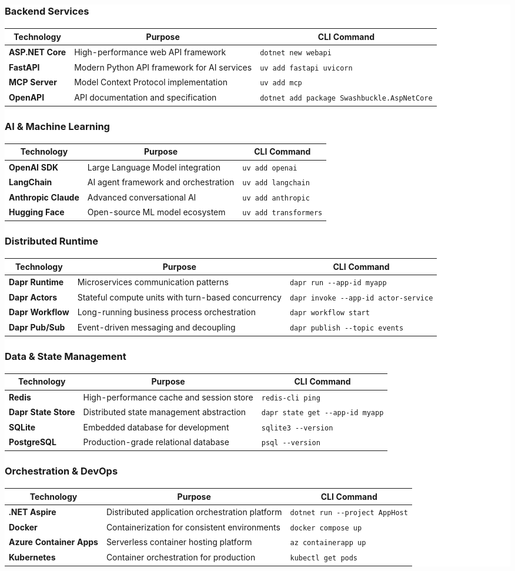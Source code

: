 ### **Backend Services**
| Technology | Purpose | CLI Command |
|------------|---------|-------------|
| **ASP.NET Core** | High-performance web API framework | `dotnet new webapi` |
| **FastAPI** | Modern Python API framework for AI services | `uv add fastapi uvicorn` |
| **MCP Server** | Model Context Protocol implementation | `uv add mcp` |
| **OpenAPI** | API documentation and specification | `dotnet add package Swashbuckle.AspNetCore` |

### **AI & Machine Learning**
| Technology | Purpose | CLI Command |
|------------|---------|-------------|
| **OpenAI SDK** | Large Language Model integration | `uv add openai` |
| **LangChain** | AI agent framework and orchestration | `uv add langchain` |
| **Anthropic Claude** | Advanced conversational AI | `uv add anthropic` |
| **Hugging Face** | Open-source ML model ecosystem | `uv add transformers` |

### **Distributed Runtime**
| Technology | Purpose | CLI Command |
|------------|---------|-------------|
| **Dapr Runtime** | Microservices communication patterns | `dapr run --app-id myapp` |
| **Dapr Actors** | Stateful compute units with turn-based concurrency | `dapr invoke --app-id actor-service` |
| **Dapr Workflow** | Long-running business process orchestration | `dapr workflow start` |
| **Dapr Pub/Sub** | Event-driven messaging and decoupling | `dapr publish --topic events` |

### **Data & State Management**
| Technology | Purpose | CLI Command |
|------------|---------|-------------|
| **Redis** | High-performance cache and session store | `redis-cli ping` |
| **Dapr State Store** | Distributed state management abstraction | `dapr state get --app-id myapp` |
| **SQLite** | Embedded database for development | `sqlite3 --version` |
| **PostgreSQL** | Production-grade relational database | `psql --version` |

### **Orchestration & DevOps**
| Technology | Purpose | CLI Command |
|------------|---------|-------------|
| **.NET Aspire** | Distributed application orchestration platform | `dotnet run --project AppHost` |
| **Docker** | Containerization for consistent environments | `docker compose up` |
| **Azure Container Apps** | Serverless container hosting platform | `az containerapp up` |
| **Kubernetes** | Container orchestration for production | `kubectl get pods` |
